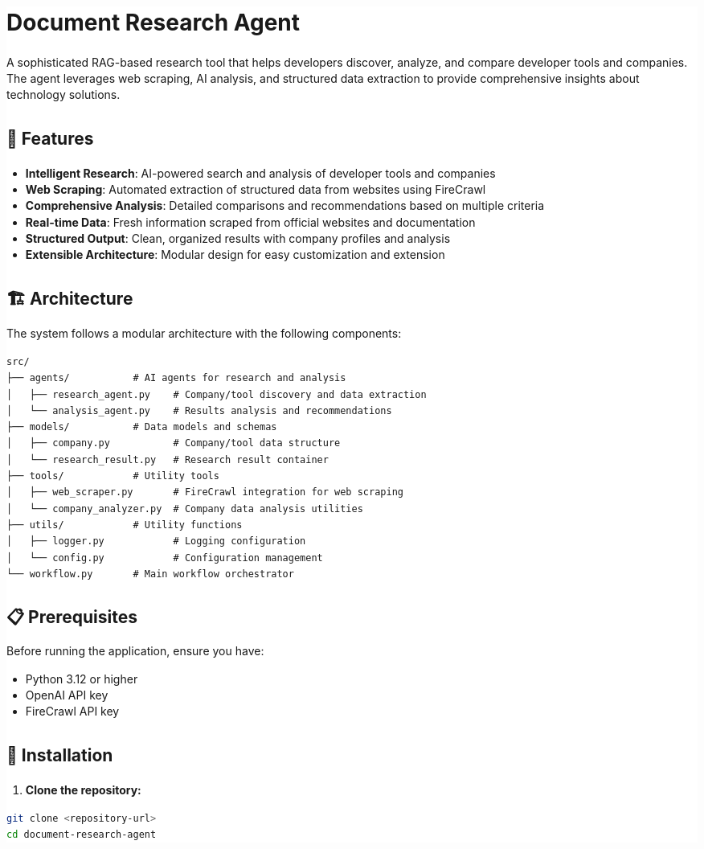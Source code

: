 # Document Research Agent

A sophisticated RAG-based research tool that helps developers discover, analyze, and compare developer tools and companies. The agent leverages web scraping, AI analysis, and structured data extraction to provide comprehensive insights about technology solutions.

## 🚀 Features

- **Intelligent Research**: AI-powered search and analysis of developer tools and companies
- **Web Scraping**: Automated extraction of structured data from websites using FireCrawl
- **Comprehensive Analysis**: Detailed comparisons and recommendations based on multiple criteria
- **Real-time Data**: Fresh information scraped from official websites and documentation
- **Structured Output**: Clean, organized results with company profiles and analysis
- **Extensible Architecture**: Modular design for easy customization and extension

## 🏗️ Architecture

The system follows a modular architecture with the following components:

```
src/
├── agents/           # AI agents for research and analysis
│   ├── research_agent.py    # Company/tool discovery and data extraction
│   └── analysis_agent.py    # Results analysis and recommendations
├── models/           # Data models and schemas
│   ├── company.py           # Company/tool data structure
│   └── research_result.py   # Research result container
├── tools/            # Utility tools
│   ├── web_scraper.py       # FireCrawl integration for web scraping
│   └── company_analyzer.py  # Company data analysis utilities
├── utils/            # Utility functions
│   ├── logger.py            # Logging configuration
│   └── config.py            # Configuration management
└── workflow.py       # Main workflow orchestrator
```

## 📋 Prerequisites

Before running the application, ensure you have:

- Python 3.12 or higher
- OpenAI API key
- FireCrawl API key

## 🔧 Installation

1. **Clone the repository:**
```bash
git clone <repository-url>
cd document-research-agent
```
